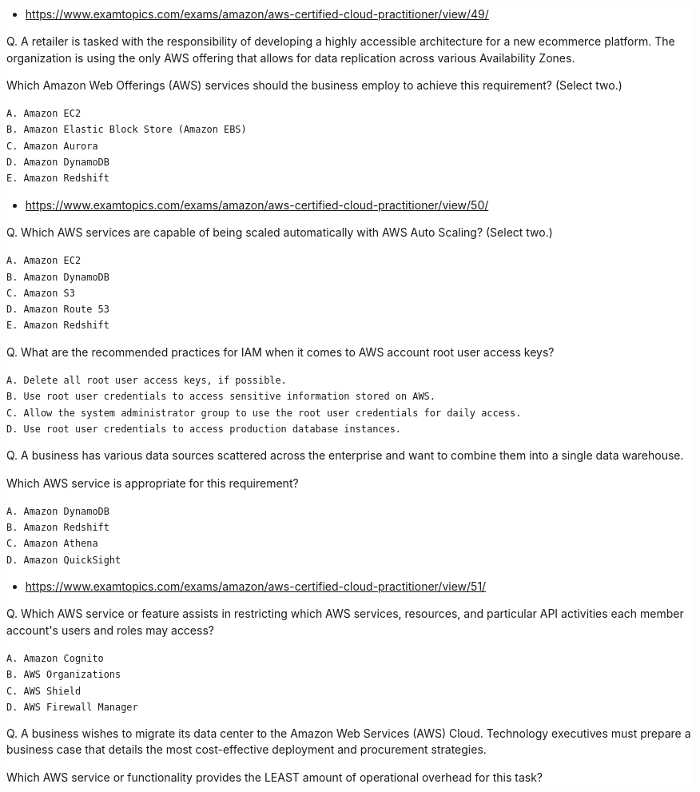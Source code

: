 * <https://www.examtopics.com/exams/amazon/aws-certified-cloud-practitioner/view/49/>

Q.  A retailer is tasked with the responsibility of developing a highly accessible architecture for a new ecommerce platform. The organization is using the only AWS offering that allows for data replication across various Availability Zones.

Which Amazon Web Offerings (AWS) services should the business employ to achieve this requirement? (Select two.)

    A. Amazon EC2
    B. Amazon Elastic Block Store (Amazon EBS)
    C. Amazon Aurora
    D. Amazon DynamoDB
    E. Amazon Redshift

* <https://www.examtopics.com/exams/amazon/aws-certified-cloud-practitioner/view/50/>

Q.  Which AWS services are capable of being scaled automatically with AWS Auto Scaling? (Select two.)

    A. Amazon EC2
    B. Amazon DynamoDB
    C. Amazon S3
    D. Amazon Route 53
    E. Amazon Redshift

Q.  What are the recommended practices for IAM when it comes to AWS account root user access keys?

    A. Delete all root user access keys, if possible.
    B. Use root user credentials to access sensitive information stored on AWS.
    C. Allow the system administrator group to use the root user credentials for daily access.
    D. Use root user credentials to access production database instances.

Q.  A business has various data sources scattered across the enterprise and want to combine them into a single data warehouse.

Which AWS service is appropriate for this requirement?

    A. Amazon DynamoDB
    B. Amazon Redshift
    C. Amazon Athena
    D. Amazon QuickSight

* <https://www.examtopics.com/exams/amazon/aws-certified-cloud-practitioner/view/51/>

Q.  Which AWS service or feature assists in restricting which AWS services, resources, and particular API activities each member account's users and roles may access?

    A. Amazon Cognito
    B. AWS Organizations
    C. AWS Shield
    D. AWS Firewall Manager

Q.  A business wishes to migrate its data center to the Amazon Web Services (AWS) Cloud. Technology executives must prepare a business case that details the most cost-effective deployment and procurement strategies.

Which AWS service or functionality provides the LEAST amount of operational overhead for this task?
